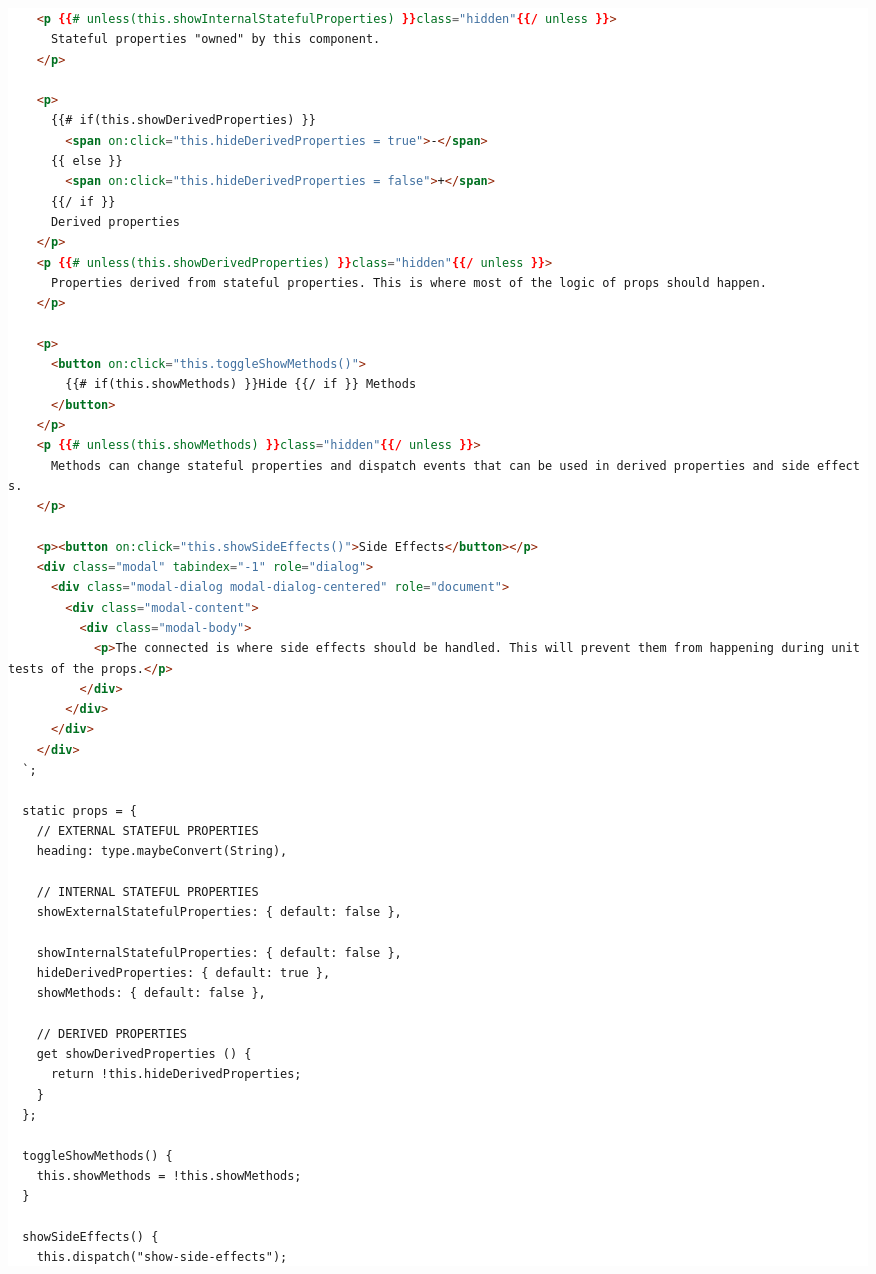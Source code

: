 ```html
    <p {{# unless(this.showInternalStatefulProperties) }}class="hidden"{{/ unless }}>
      Stateful properties "owned" by this component.
    </p>

    <p>
      {{# if(this.showDerivedProperties) }}
        <span on:click="this.hideDerivedProperties = true">-</span>
      {{ else }}
        <span on:click="this.hideDerivedProperties = false">+</span>
      {{/ if }}
      Derived properties
    </p>
    <p {{# unless(this.showDerivedProperties) }}class="hidden"{{/ unless }}>
      Properties derived from stateful properties. This is where most of the logic of props should happen.
    </p>

    <p>
      <button on:click="this.toggleShowMethods()">
        {{# if(this.showMethods) }}Hide {{/ if }} Methods
      </button>
    </p>
    <p {{# unless(this.showMethods) }}class="hidden"{{/ unless }}>
      Methods can change stateful properties and dispatch events that can be used in derived properties and side effects.
    </p>

    <p><button on:click="this.showSideEffects()">Side Effects</button></p>
    <div class="modal" tabindex="-1" role="dialog">
      <div class="modal-dialog modal-dialog-centered" role="document">
        <div class="modal-content">
          <div class="modal-body">
            <p>The connected is where side effects should be handled. This will prevent them from happening during unit tests of the props.</p>
          </div>
        </div>
      </div>
    </div>
  `;

  static props = {
    // EXTERNAL STATEFUL PROPERTIES
    heading: type.maybeConvert(String),

    // INTERNAL STATEFUL PROPERTIES
    showExternalStatefulProperties: { default: false },

    showInternalStatefulProperties: { default: false },
    hideDerivedProperties: { default: true },
    showMethods: { default: false },

    // DERIVED PROPERTIES
    get showDerivedProperties () {
      return !this.hideDerivedProperties;
    }
  };

  toggleShowMethods() {
    this.showMethods = !this.showMethods;
  }

  showSideEffects() {
    this.dispatch("show-side-effects");
```